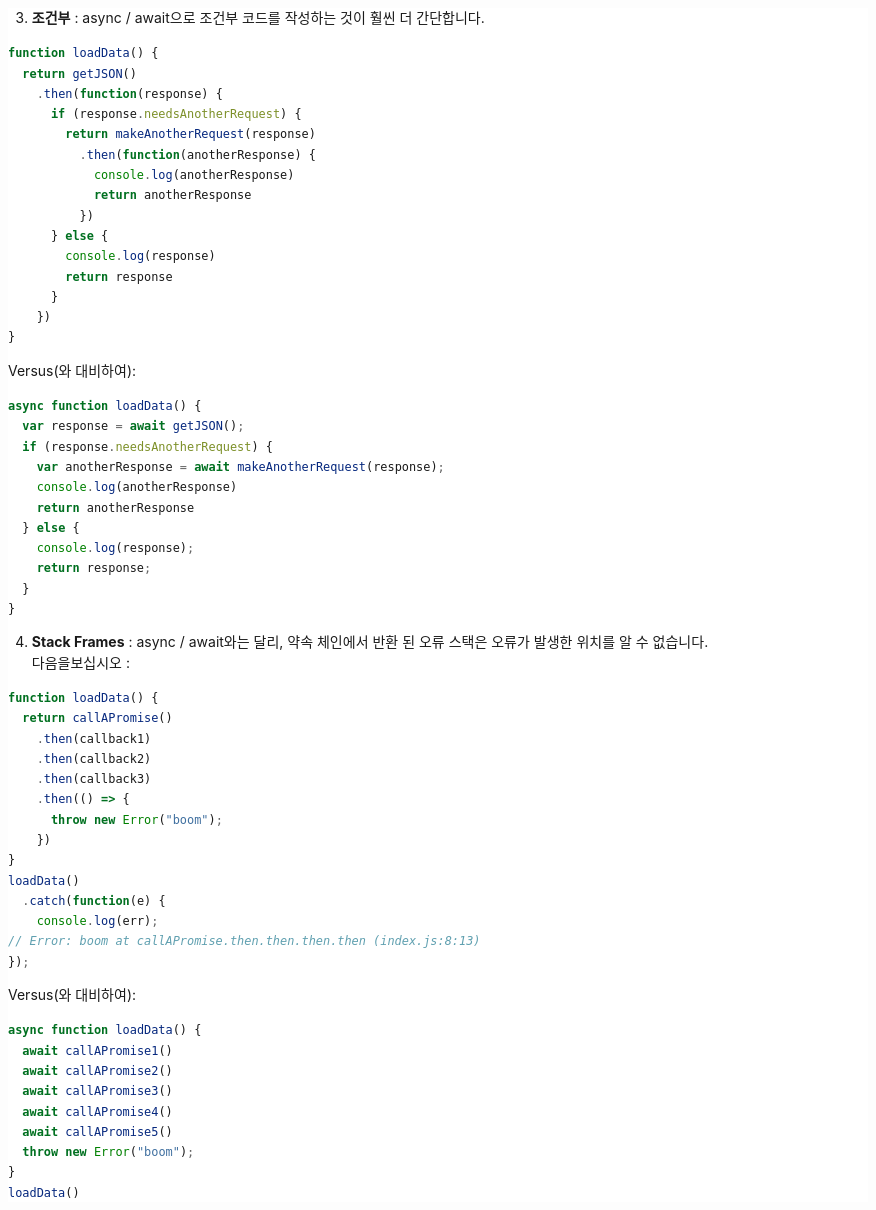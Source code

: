 ```javascript
```

3. <b>조건부</b> : async / await으로 조건부 코드를 작성하는 것이 훨씬 더 간단합니다.

```javascript
function loadData() {
  return getJSON()
    .then(function(response) {
      if (response.needsAnotherRequest) {
        return makeAnotherRequest(response)
          .then(function(anotherResponse) {
            console.log(anotherResponse)
            return anotherResponse
          })
      } else {
        console.log(response)
        return response
      }
    })
}
```
Versus(와 대비하여):
```javascript
async function loadData() {
  var response = await getJSON();
  if (response.needsAnotherRequest) {
    var anotherResponse = await makeAnotherRequest(response);
    console.log(anotherResponse)
    return anotherResponse
  } else {
    console.log(response);
    return response;    
  }
}
```

4. <b>Stack Frames</b> : async / await와는 달리, 약속 체인에서 반환 된 오류 스택은 오류가 발생한 위치를 알 수 없습니다.   
다음을보십시오 : 

```javascript
function loadData() {
  return callAPromise()
    .then(callback1)
    .then(callback2)
    .then(callback3)
    .then(() => {
      throw new Error("boom");
    })
}
loadData()
  .catch(function(e) {
    console.log(err);
// Error: boom at callAPromise.then.then.then.then (index.js:8:13)
});
```
Versus(와 대비하여):
```javascript
async function loadData() {
  await callAPromise1()
  await callAPromise2()
  await callAPromise3()
  await callAPromise4()
  await callAPromise5()
  throw new Error("boom");
}
loadData()
```